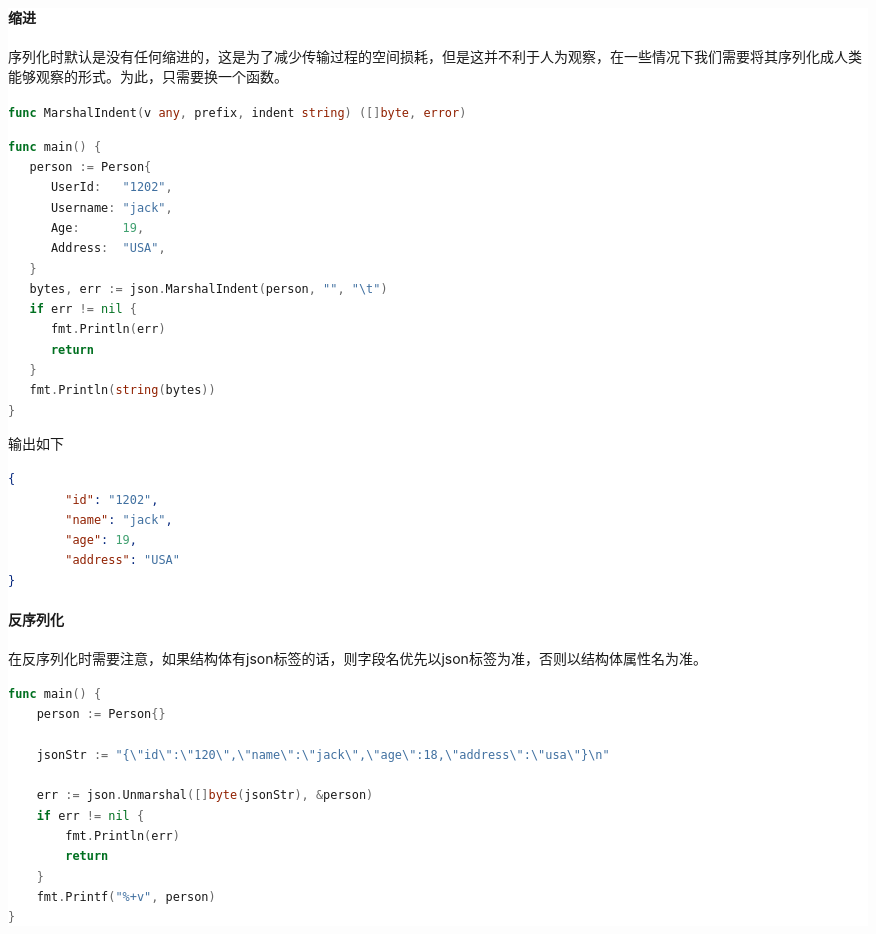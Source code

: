 

#### 缩进

序列化时默认是没有任何缩进的，这是为了减少传输过程的空间损耗，但是这并不利于人为观察，在一些情况下我们需要将其序列化成人类能够观察的形式。为此，只需要换一个函数。

```go
func MarshalIndent(v any, prefix, indent string) ([]byte, error)
```

```go
func main() {
   person := Person{
      UserId:   "1202",
      Username: "jack",
      Age:      19,
      Address:  "USA",
   }
   bytes, err := json.MarshalIndent(person, "", "\t")
   if err != nil {
      fmt.Println(err)
      return
   }
   fmt.Println(string(bytes))
}
```

输出如下

```json
{
        "id": "1202",
        "name": "jack",
        "age": 19,
        "address": "USA"
}
```



#### 反序列化

在反序列化时需要注意，如果结构体有json标签的话，则字段名优先以json标签为准，否则以结构体属性名为准。

```go
func main() {
	person := Person{}

	jsonStr := "{\"id\":\"120\",\"name\":\"jack\",\"age\":18,\"address\":\"usa\"}\n"

	err := json.Unmarshal([]byte(jsonStr), &person)
	if err != nil {
		fmt.Println(err)
		return
	}
	fmt.Printf("%+v", person)
}
```
